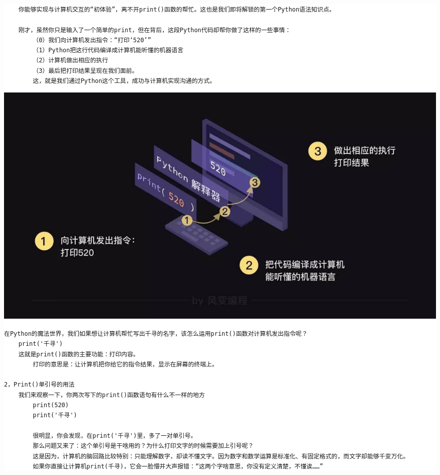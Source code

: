         你能够实现与计算机交互的“初体验”，离不开print()函数的帮忙。这也是我们即将解锁的第一个Python语法知识点。
        
        刚才，虽然你只是输入了一个简单的print，但在背后，这段Python代码却帮你做了这样的一些事情：
            （0）我们向计算机发出指令：“打印‘520’”
            （1）Python把这行代码编译成计算机能听懂的机器语言
            （2）计算机做出相应的执行
            （3）最后把打印结果呈现在我们面前。
            这，就是我们通过Python这个工具，成功与计算机实现沟通的方式。
![](images\python9.png)
    
    在Python的魔法世界，我们如果想让计算机帮忙写出千寻的名字，该怎么运用print()函数对计算机发出指令呢？
        print('千寻')
        这就是print()函数的主要功能：打印内容。
            打印的意思是：让计算机把你给它的指令结果，显示在屏幕的终端上。
            
    2，Print()单引号的用法
        我们来观察一下，你两次写下的print()函数语句有什么不一样的地方
            print(520)
            print('千寻')
            
            很明显，你会发现，在print('千寻')里，多了一对单引号。
            那么问题又来了：这个单引号是干啥用的？为什么打印文字的时候需要加上引号呢？
            这是因为，计算机的脑回路比较特别：只能理解数字，却读不懂文字。因为数字和数学运算是标准化、有固定格式的，而文字却能够千变万化。
            如果你直接让计算机print(千寻)，它会一脸懵并大声报错：“这两个字啥意思，你没有定义清楚，不懂诶……”